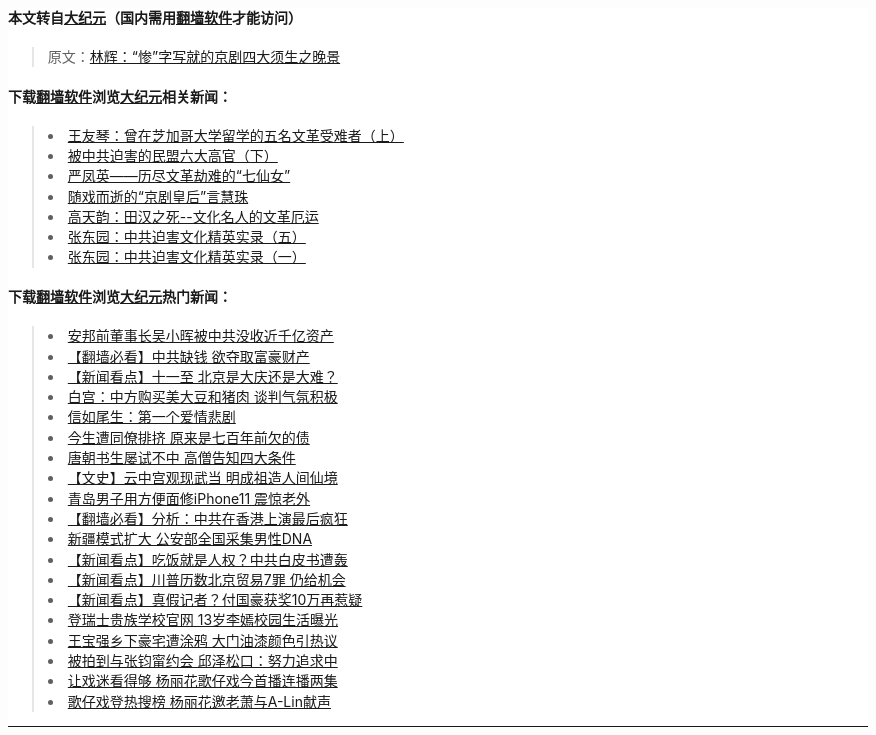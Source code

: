 #### 本文转自<a href="http://www.epochtimes.com">大纪元</a>（国内需用<a href="https://git.io/JesJV">翻墙软件</a>才能访问）
> 原文：<a href="http://www.epochtimes.com/gb/17/3/20/n8944781.htm">林辉：“惨”字写就的京剧四大须生之晚景</a>
#### 下载<a href="https://git.io/JesJV">翻墙软件</a>浏览<a href="http://www.epochtimes.com">大纪元</a>相关新闻：
> <li><a href="http://www.epochtimes.com/gb/17/3/5/n8875345.htm">王友琴：曾在芝加哥大学留学的五名文革受难者（上）</a></li>
> <li><a href="http://www.epochtimes.com/gb/17/2/4/n8775139.htm">被中共迫害的民盟六大高官（下）</a></li>
> <li><a href="http://www.epochtimes.com/gb/17/2/3/n8774269.htm">严凤英——历尽文革劫难的“七仙女”</a></li>
> <li><a href="http://www.epochtimes.com/gb/17/2/1/n8766714.htm">随戏而逝的“京剧皇后”言慧珠</a></li>
> <li><a href="http://www.epochtimes.com/gb/17/1/14/n8704531.htm">高天韵：田汉之死--文化名人的文革厄运</a></li>
> <li><a href="http://www.epochtimes.com/gb/16/8/5/n8172698.htm">张东园：中共迫害文化精英实录（五）</a></li>
> <li><a href="http://www.epochtimes.com/gb/16/7/10/n8084246.htm">张东园：中共迫害文化精英实录（一）</a></li>

#### 下载<a href="https://git.io/JesJV">翻墙软件</a>浏览<a href="http://www.epochtimes.com">大纪元</a>热门新闻：
> <li><a href="http://www.epochtimes.com/gb/19/9/26/n11547317.htm">安邦前董事长吴小晖被中共没收近千亿资产</a></li>
> <li><a href="http://www.epochtimes.com/gb/19/9/25/n11546931.htm">【翻墙必看】中共缺钱 欲夺取富豪财产</a></li>
> <li><a href="http://www.epochtimes.com/gb/19/9/26/n11548856.htm">【新闻看点】十一至 北京是大庆还是大难？</a></li>
> <li><a href="http://www.epochtimes.com/gb/19/9/26/n11548713.htm">白宫：中方购买美大豆和猪肉 谈判气氛积极</a></li>
> <li><a href="http://www.epochtimes.com/gb/12/4/16/n3566971.htm">信如尾生：第一个爱情悲剧</a></li>
> <li><a href="http://www.epochtimes.com/gb/15/9/3/n4519621.htm">今生遭同僚排挤 原来是七百年前欠的债</a></li>
> <li><a href="http://www.epochtimes.com/gb/19/9/20/n11534314.htm">唐朝书生屡试不中 高僧告知四大条件</a></li>
> <li><a href="http://www.epochtimes.com/gb/16/7/1/n8056353.htm">【文史】云中宫观现武当 明成祖造人间仙境</a></li>
> <li><a href="http://www.epochtimes.com/gb/19/9/25/n11546708.htm">青岛男子用方便面修iPhone11 震惊老外</a></li>
> <li><a href="http://www.epochtimes.com/gb/19/9/25/n11545125.htm">【翻墙必看】分析：中共在香港上演最后疯狂</a></li>
> <li><a href="http://www.epochtimes.com/gb/19/9/25/n11546501.htm">新疆模式扩大 公安部全国采集男性DNA</a></li>
> <li><a href="http://www.epochtimes.com/gb/19/9/24/n11543678.htm">【新闻看点】吃饭就是人权？中共白皮书遭轰</a></li>
> <li><a href="http://www.epochtimes.com/gb/19/9/25/n11546490.htm">【新闻看点】川普历数北京贸易7罪 仍给机会</a></li>
> <li><a href="http://www.epochtimes.com/gb/19/9/23/n11541603.htm">【新闻看点】真假记者？付国豪获奖10万再惹疑</a></li>
> <li><a href="http://www.epochtimes.com/gb/19/9/24/n11544222.htm">登瑞士贵族学校官网 13岁李嫣校园生活曝光</a></li>
> <li><a href="http://www.epochtimes.com/gb/19/9/24/n11544375.htm">王宝强乡下豪宅遭涂鸦 大门油漆颜色引热议</a></li>
> <li><a href="http://www.epochtimes.com/gb/19/9/25/n11545153.htm">被拍到与张钧甯约会 邱泽松口：努力追求中</a></li>
> <li><a href="http://www.epochtimes.com/gb/19/9/24/n11542872.htm">让戏迷看得够 杨丽花歌仔戏今首播连播两集</a></li>
> <li><a href="http://www.epochtimes.com/gb/19/9/25/n11545320.htm">歌仔戏登热搜榜 杨丽花邀老萧与A-Lin献声</a></li>
<hr>
